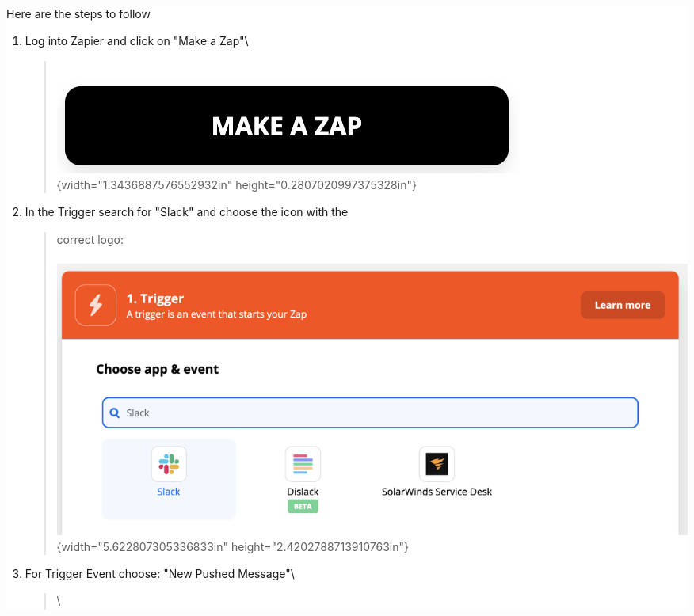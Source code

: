Here are the steps to follow

1.  Log into Zapier and click on "Make a Zap"\
    > \
    > ![](media/image5.png){width="1.3436887576552932in"
    > height="0.2807020997375328in"}

2.  In the Trigger search for "Slack" and choose the icon with the
    > correct logo:\
    > \
    > ![](media/image6.png){width="5.622807305336833in"
    > height="2.4202788713910763in"}

3.  For Trigger Event choose: "New Pushed Message"\
    > \